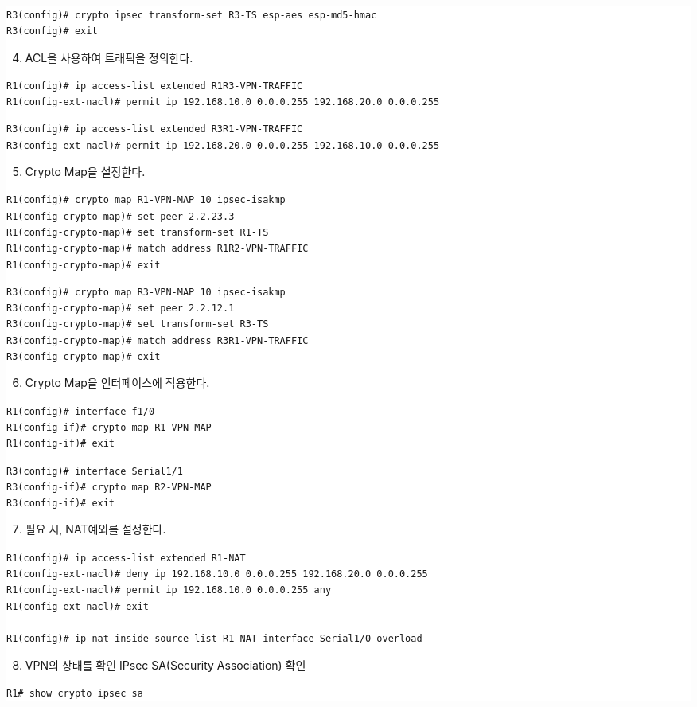 ```shell
R3(config)# crypto ipsec transform-set R3-TS esp-aes esp-md5-hmac
R3(config)# exit
```

4. ACL을 사용하여 트래픽을 정의한다.
```shell
R1(config)# ip access-list extended R1R3-VPN-TRAFFIC 
R1(config-ext-nacl)# permit ip 192.168.10.0 0.0.0.255 192.168.20.0 0.0.0.255
```

```shell
R3(config)# ip access-list extended R3R1-VPN-TRAFFIC 
R3(config-ext-nacl)# permit ip 192.168.20.0 0.0.0.255 192.168.10.0 0.0.0.255
```

5. Crypto Map을 설정한다.
```shell
R1(config)# crypto map R1-VPN-MAP 10 ipsec-isakmp
R1(config-crypto-map)# set peer 2.2.23.3
R1(config-crypto-map)# set transform-set R1-TS
R1(config-crypto-map)# match address R1R2-VPN-TRAFFIC
R1(config-crypto-map)# exit
```

```shell
R3(config)# crypto map R3-VPN-MAP 10 ipsec-isakmp
R3(config-crypto-map)# set peer 2.2.12.1
R3(config-crypto-map)# set transform-set R3-TS
R3(config-crypto-map)# match address R3R1-VPN-TRAFFIC
R3(config-crypto-map)# exit
```

6. Crypto Map을 인터페이스에 적용한다.
```shell
R1(config)# interface f1/0
R1(config-if)# crypto map R1-VPN-MAP
R1(config-if)# exit
```

```shell
R3(config)# interface Serial1/1
R3(config-if)# crypto map R2-VPN-MAP
R3(config-if)# exit
```

7. 필요 시, NAT예외를 설정한다.
```shell
R1(config)# ip access-list extended R1-NAT
R1(config-ext-nacl)# deny ip 192.168.10.0 0.0.0.255 192.168.20.0 0.0.0.255
R1(config-ext-nacl)# permit ip 192.168.10.0 0.0.0.255 any
R1(config-ext-nacl)# exit

R1(config)# ip nat inside source list R1-NAT interface Serial1/0 overload

```

8. VPN의 상태를 확인
IPsec SA(Security Association) 확인
```shell
R1# show crypto ipsec sa 
```
